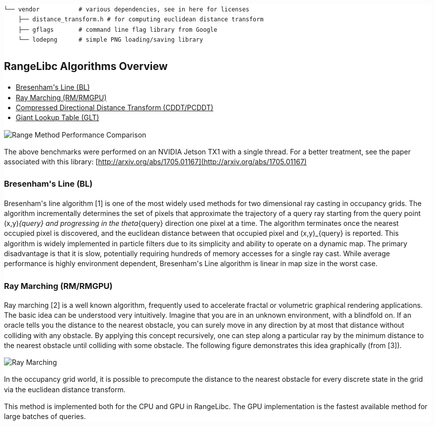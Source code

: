 ```
└── vendor           # various dependencies, see in here for licenses
    ├── distance_transform.h # for computing euclidean distance transform
    ├── gflags       # command line flag library from Google
    └── lodepng      # simple PNG loading/saving library
```

## RangeLibc Algorithms Overview

- [Bresenham's Line (BL)](#bresenhams-line-bl)
- [Ray Marching (RM/RMGPU)](#ray-marching-rm)
- [Compressed Directional Distance Transform (CDDT/PCDDT)](#compressed-directional-distance-transform-cddt-ours)
- [Giant Lookup Table (GLT)](#giant-lookup-table-glt)

![Range Method Performance Comparison](./media/comparison.png)

The above benchmarks were performed on an NVIDIA Jetson TX1 with a single thread. For a better treatment, see the paper associated with this library: [http://arxiv.org/abs/1705.01167](http://arxiv.org/abs/1705.01167)



### Bresenham's Line (BL)

Bresenham's line algorithm [1] is one of the most widely used methods for two dimensional ray casting in occupancy grids. The algorithm incrementally determines the set of pixels that approximate the trajectory of a query ray starting from the query point (x,y)_{query} and progressing in the theta_{query} direction one pixel at a time. The algorithm terminates once the nearest occupied pixel is discovered, and the euclidean distance between that occupied pixel and (x,y)\_{query} is reported. This algorithm is widely implemented in particle filters due to its simplicity and ability to operate on a dynamic map. The primary disadvantage is that it is slow, potentially requiring hundreds of memory accesses for a single ray cast. While average performance is highly environment dependent, Bresenham's Line algorithm is linear in map size in the worst case.



### Ray Marching (RM/RMGPU)

Ray marching [2] is a well known algorithm, frequently used to accelerate fractal or volumetric graphical rendering applications. The basic idea can be understood very intuitively. Imagine that you are in an unknown environment, with a blindfold on. If an oracle tells you the distance to the nearest obstacle, you can surely move in any direction by at most that distance without colliding with any obstacle. By applying this concept recursively, one can step along a particular ray by the minimum distance to the nearest obstacle until colliding with some obstacle. The following figure demonstrates this idea graphically (from [3]).

![Ray Marching](./media/spheretrace.jpg)

In the occupancy grid world, it is possible to precompute the distance to the nearest obstacle for every discrete state in the grid via the euclidean distance transform.

This method is implemented both for the CPU and GPU in RangeLibc. The GPU implementation is the fastest available method for large batches of queries.
